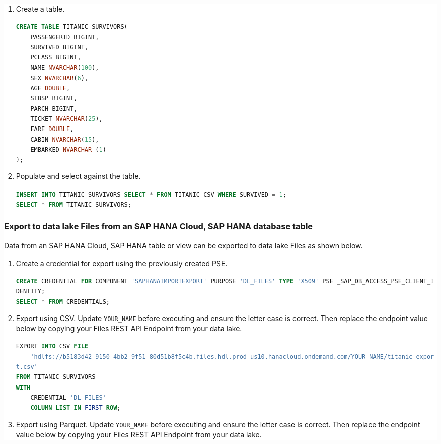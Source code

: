 1. Create a table.

    ```SQL
    CREATE TABLE TITANIC_SURVIVORS(
        PASSENGERID BIGINT,
        SURVIVED BIGINT,
        PCLASS BIGINT,
        NAME NVARCHAR(100),
        SEX NVARCHAR(6),
        AGE DOUBLE,
        SIBSP BIGINT,
        PARCH BIGINT,
        TICKET NVARCHAR(25),
        FARE DOUBLE,
        CABIN NVARCHAR(15),
        EMBARKED NVARCHAR (1)
    );
    ```

2. Populate and select against the table.

    ```SQL
    INSERT INTO TITANIC_SURVIVORS SELECT * FROM TITANIC_CSV WHERE SURVIVED = 1;
    SELECT * FROM TITANIC_SURVIVORS;
    ```

### Export to data lake Files from an SAP HANA Cloud, SAP HANA database table
Data from an SAP HANA Cloud, SAP HANA table or view can be exported to data lake Files as shown below.  

1. Create a credential for export using the previously created PSE.

    ```SQL 
    CREATE CREDENTIAL FOR COMPONENT 'SAPHANAIMPORTEXPORT' PURPOSE 'DL_FILES' TYPE 'X509' PSE _SAP_DB_ACCESS_PSE_CLIENT_IDENTITY;
    SELECT * FROM CREDENTIALS;
    ```

2. Export using CSV. Update `YOUR_NAME` before executing and ensure the letter case is correct. Then replace the endpoint value below by copying your Files REST API Endpoint from your data lake.

    ```SQL
    EXPORT INTO CSV FILE
        'hdlfs://b5183d42-9150-4bb2-9f51-80d51b8f5c4b.files.hdl.prod-us10.hanacloud.ondemand.com/YOUR_NAME/titanic_export.csv'
    FROM TITANIC_SURVIVORS
    WITH
        CREDENTIAL 'DL_FILES'
        COLUMN LIST IN FIRST ROW;
    ```

3. Export using Parquet. Update `YOUR_NAME` before executing and ensure the letter case is correct. Then replace the endpoint value below by copying your Files REST API Endpoint from your data lake.
